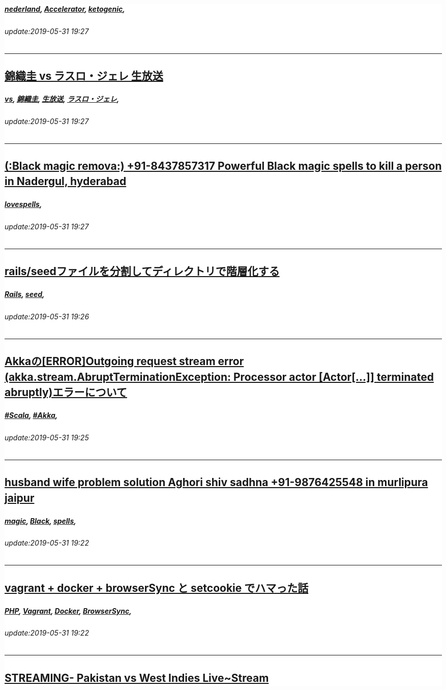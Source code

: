 ##### [nederland](https://qiita.com/tags/nederland), [Accelerator](https://qiita.com/tags/Accelerator), [ketogenic](https://qiita.com/tags/ketogenic), 
###### update:2019-05-31 19:27
---
## [錦織圭 vs ラスロ・ジェレ 生放送](https://qiita.com/Sportsblog/items/5cacfe86c7c516746906)
##### [vs](https://qiita.com/tags/vs), [錦織圭](https://qiita.com/tags/錦織圭), [生放送](https://qiita.com/tags/生放送), [ラスロ・ジェレ](https://qiita.com/tags/ラスロ・ジェレ), 
###### update:2019-05-31 19:27
---
## [(:Black magic remova:) +91-8437857317  Powerful Black magic spells to kill a person  in Nadergul, hyderabad ](https://qiita.com/maaji4511/items/8131c028f554c7fedd5e)
##### [lovespells](https://qiita.com/tags/lovespells), 
###### update:2019-05-31 19:27
---
## [rails/seedファイルを分割してディレクトリで階層化する](https://qiita.com/taka10257/items/9459c8cf0c23cbc14ac7)
##### [Rails](https://qiita.com/tags/Rails), [seed](https://qiita.com/tags/seed), 
###### update:2019-05-31 19:26
---
## [Akkaの[ERROR]Outgoing request stream error (akka.stream.AbruptTerminationException: Processor actor [Actor[...]] terminated abruptly)エラーについて](https://qiita.com/mikene_koko/items/21becb4eb671f86984b1)
##### [#Scala](https://qiita.com/tags/#Scala), [#Akka](https://qiita.com/tags/#Akka), 
###### update:2019-05-31 19:25
---
## [husband wife problem solution Aghori shiv sadhna +91-9876425548 in murlipura jaipur](https://qiita.com/vinodkumarji883300/items/df5cb139bf1ad712c975)
##### [magic](https://qiita.com/tags/magic), [Black](https://qiita.com/tags/Black), [spells](https://qiita.com/tags/spells), 
###### update:2019-05-31 19:22
---
## [vagrant + docker + browserSync と setcookie でハマった話](https://qiita.com/k_h_b/items/59bfb26201e1642769a7)
##### [PHP](https://qiita.com/tags/PHP), [Vagrant](https://qiita.com/tags/Vagrant), [Docker](https://qiita.com/tags/Docker), [BrowserSync](https://qiita.com/tags/BrowserSync), 
###### update:2019-05-31 19:22
---
## [STREAMING- Pakistan vs West Indies Live~Stream](https://qiita.com/jozitad/items/64a6d97cfe61520bb9ac)
